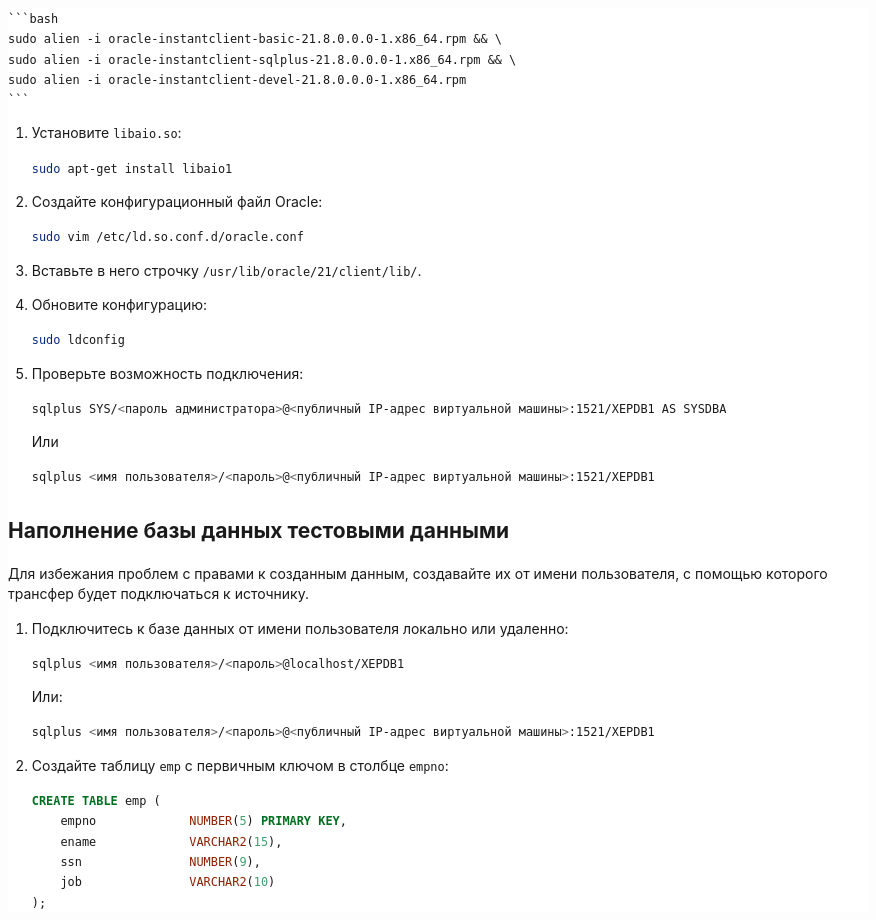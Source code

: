     ```bash
    sudo alien -i oracle-instantclient-basic-21.8.0.0.0-1.x86_64.rpm && \
    sudo alien -i oracle-instantclient-sqlplus-21.8.0.0.0-1.x86_64.rpm && \
    sudo alien -i oracle-instantclient-devel-21.8.0.0.0-1.x86_64.rpm
    ```

1. Установите `libaio.so`:

    ```bash
    sudo apt-get install libaio1
    ```

1. Создайте конфигурационный файл Oracle:

    ```bash
    sudo vim /etc/ld.so.conf.d/oracle.conf
    ```

1. Вставьте в него строчку `/usr/lib/oracle/21/client/lib/`.

1. Обновите конфигурацию:

    ```bash
    sudo ldconfig
    ```

1. Проверьте возможность подключения:

    ```bash
    sqlplus SYS/<пароль администратора>@<публичный IP-адрес виртуальной машины>:1521/XEPDB1 AS SYSDBA
    ```

    Или

    ```bash
    sqlplus <имя пользователя>/<пароль>@<публичный IP-адрес виртуальной машины>:1521/XEPDB1
    ```

## Наполнение базы данных тестовыми данными

Для избежания проблем с правами к созданным данным, создавайте их от имени пользователя, с помощью которого трансфер будет подключаться к источнику.

1. Подключитесь к базе данных от имени пользователя локально или удаленно:

    ```bash
    sqlplus <имя пользователя>/<пароль>@localhost/XEPDB1
    ```

    Или:

    ```bash
    sqlplus <имя пользователя>/<пароль>@<публичный IP-адрес виртуальной машины>:1521/XEPDB1
    ```

1. Создайте таблицу `emp` с первичным ключом в столбце `empno`:

    ```sql
    CREATE TABLE emp (
        empno             NUMBER(5) PRIMARY KEY,
        ename             VARCHAR2(15),
        ssn               NUMBER(9),
        job               VARCHAR2(10)
    );
    ```
